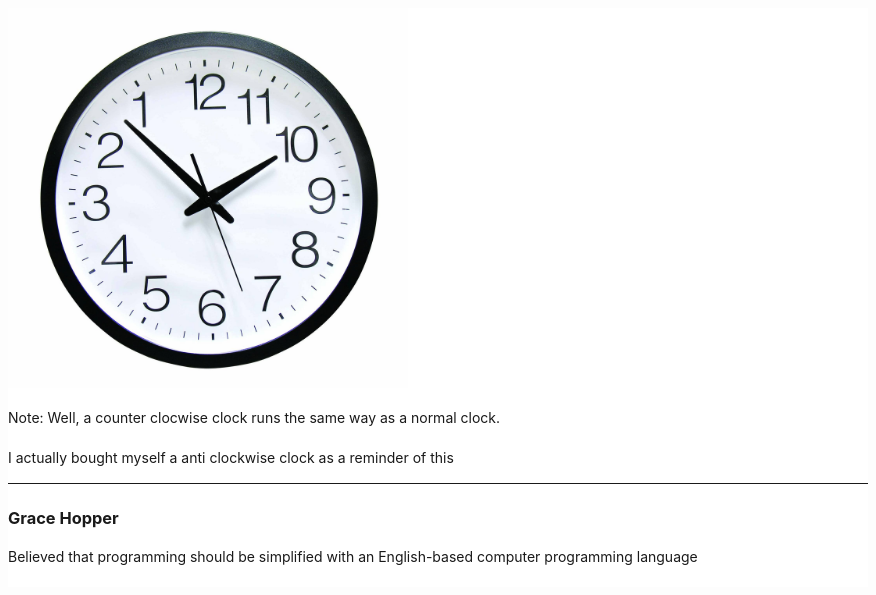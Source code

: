 <img src="attachment/c1/counter-clockwise.jpg" width="400px">

Note: Well, a counter clocwise clock runs the same way as a normal clock.
</br></br>
I actually bought myself a anti clockwise clock as a reminder of this

---

### Grace Hopper

Believed that programming should be simplified with an English-based computer programming language
</br>
</br>

